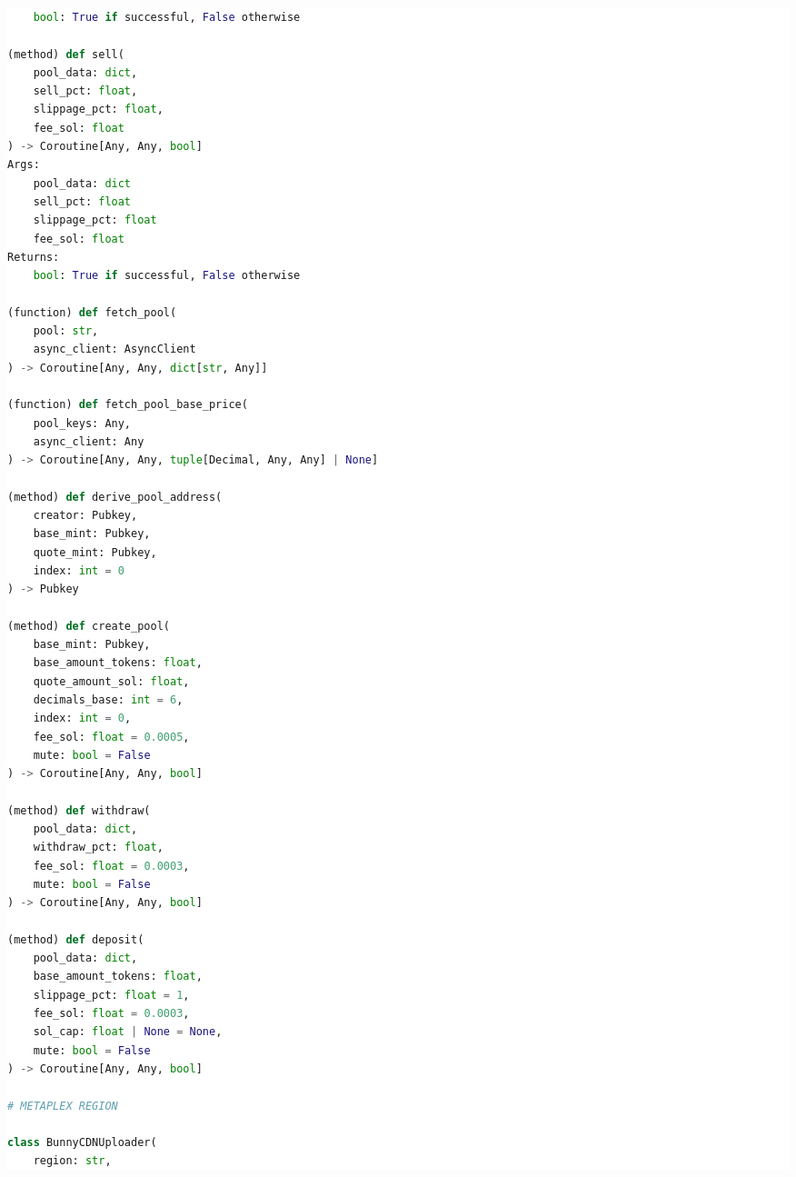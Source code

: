 ```python
    bool: True if successful, False otherwise

(method) def sell(
    pool_data: dict,
    sell_pct: float,
    slippage_pct: float,
    fee_sol: float
) -> Coroutine[Any, Any, bool]
Args:
    pool_data: dict
    sell_pct: float
    slippage_pct: float
    fee_sol: float
Returns:
    bool: True if successful, False otherwise

(function) def fetch_pool(
    pool: str,
    async_client: AsyncClient
) -> Coroutine[Any, Any, dict[str, Any]]

(function) def fetch_pool_base_price(
    pool_keys: Any,
    async_client: Any
) -> Coroutine[Any, Any, tuple[Decimal, Any, Any] | None]

(method) def derive_pool_address(
    creator: Pubkey,
    base_mint: Pubkey,
    quote_mint: Pubkey,
    index: int = 0
) -> Pubkey

(method) def create_pool(
    base_mint: Pubkey,
    base_amount_tokens: float,
    quote_amount_sol: float,
    decimals_base: int = 6,
    index: int = 0,
    fee_sol: float = 0.0005,
    mute: bool = False
) -> Coroutine[Any, Any, bool]

(method) def withdraw(
    pool_data: dict,
    withdraw_pct: float,
    fee_sol: float = 0.0003,
    mute: bool = False
) -> Coroutine[Any, Any, bool]

(method) def deposit(
    pool_data: dict,
    base_amount_tokens: float,
    slippage_pct: float = 1,
    fee_sol: float = 0.0003,
    sol_cap: float | None = None,
    mute: bool = False
) -> Coroutine[Any, Any, bool]

# METAPLEX REGION

class BunnyCDNUploader(
    region: str,
```